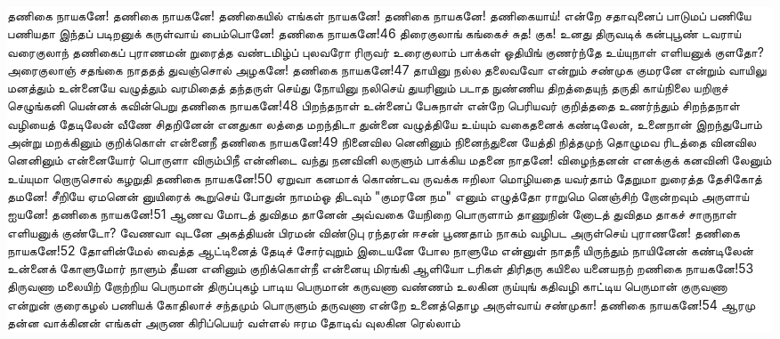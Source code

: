 தணிகை நாயகனே! தணிகை நாயகனே!
தணிகையில் எங்கள் நாயகனே!
தணிகை நாயகனே! தணிகையாய்! என்றே
சதாவுனைப் பாடுமப் பணியே
பணியதா இந்தப் படிறனுக் கருள்வாய்
பைம்பொனே! தணிகை நாயகனே!46 திரைகுலாங் கங்கைச் சுத! குக! உனது
திருவடிக் கன்புபூண் டவராய்
வரைகுலாந் தணிகைப் புராணமன் றுரைத்த
வண்டமிழ்ப் புலவரோ ரிருவர்
உரைகுலாம் பாக்கள் ஓதியிங் குணர்ந்தே
உய்யுநாள் எளியனுக் குளதோ?
அரைகுலாஞ் சதங்கை நாததத் துவஞ்சொல்
அழகனே! தணிகை நாயகனே!47 தாயினு நல்ல தலைவவோ என்றும்
சண்முக குமரனே என்றும்
வாயிலு மனத்தும் உன்னையே வழுத்தும்
வரமிதைத் தந்தருள் செய்து
நோயினு நலிசெய் துயரினும் படாத
நுண்ணிய திறத்தையுந் தருதி
காய்நிலை யறிறாச் செழுங்கனி யென்னக்
கவின்பெறு தணிகை நாயகனே!48 பிறந்தநாள் உன்னைப் பேசுநாள் என்றே
பெரியவர் குறித்ததை உணர்ந்தும்
சிறந்தநாள் வழியைத் தேடிலேன் வீணே
சிதறினேன் எனதுகா லத்தை
மறந்திடா துன்னை வழுத்தியே உய்யும்
வகைதனைக் கண்டிலேன், உனைநான்
இறந்துபோம் அன்று மறக்கினும் குறிக்கொள்
என்னைநீ தணிகை நாயகனே!49 நினைவில னெனினும் நினைந்துனை யேத்தி
நித்தமுந் தொழுமவ ரிடத்தை
வினவில னெனினும் என்னையோர் பொருளா
விரும்பிநீ என்னிடை வந்து
நனவினி லருளும் பாக்கிய மதனை
நாதனே! விழைந்தனன் எனக்குக்
கனவினி லேனும் உய்யுமா றொருசொல்
கழறுதி தணிகை நாயகனே!50 ஏறுவா கனமாக் கொண்டவ ருவக்க
ஈறிலா மொழியதை யவர்தாம்
தேறுமா றுரைத்த தேசிகோத் தமனே!
சீறியே ஏமனென் னுயிரைக்
கூறுசெய் போதுன் நாமம்ஓ திடவும்
"குமரனே நம" எனும் எழுத்தோ
ராறுமெ னெஞ்சிற் றோன்றவும் அருளாய்
ஐயனே! தணிகை நாயகனே!51 ஆணவ மோடத் துவிதம தானேன்
அவ்வகை யேநிறை பொருளாம்
தாணுநின் னோடத் துவிதம தாகச்
சாருநாள் எளியனுக் குண்டோ?
வேணவா வுடனே அகத்தியன் பிரமன்
விண்டுபு ரந்தரன் ஈசன்
பூணதாம் நாகம் வழிபட அருள்செய்
புராணனே! தணிகை நாயகனே!52 தோளின்மேல் வைத்த ஆட்டினைத் தேடிச்
சோர்வுறும் இடையனே போல
நாளுமே என்னுள் நாதநீ யிருந்தும்
நாயினேன் கண்டிலேன் உன்னைக்
கோளுமோர் நாளும் தீயன எனினும்
குறிக்கொள்நீ என்னையு மிரங்கி
ஆளியோ டரிகள் திரிதரு கயிலை
யனையநற் றணிகை நாயகனே!53 திருவணா மலையிற் றோற்றிய பெருமான்
திருப்புகழ் பாடிய பெருமான்
கருவணா வண்ணம் உலகின ருய்யுங்
கதிவழி காட்டிய பெருமான்
குருவணா என்றுன் குரைகழல் பணியக்
கோதிலாச் சந்தமும் பொருளும்
தருவணா என்றே உனைத்தொழ அருள்வாய்
சண்முகா! தணிகை நாயகனே!54 ஆரமு தன்ன வாக்கினன் எங்கள்
அருண கிரிப்பெயர் வள்ளல்
ஈரம தோடிவ் வுலகின ரெல்லாம்
